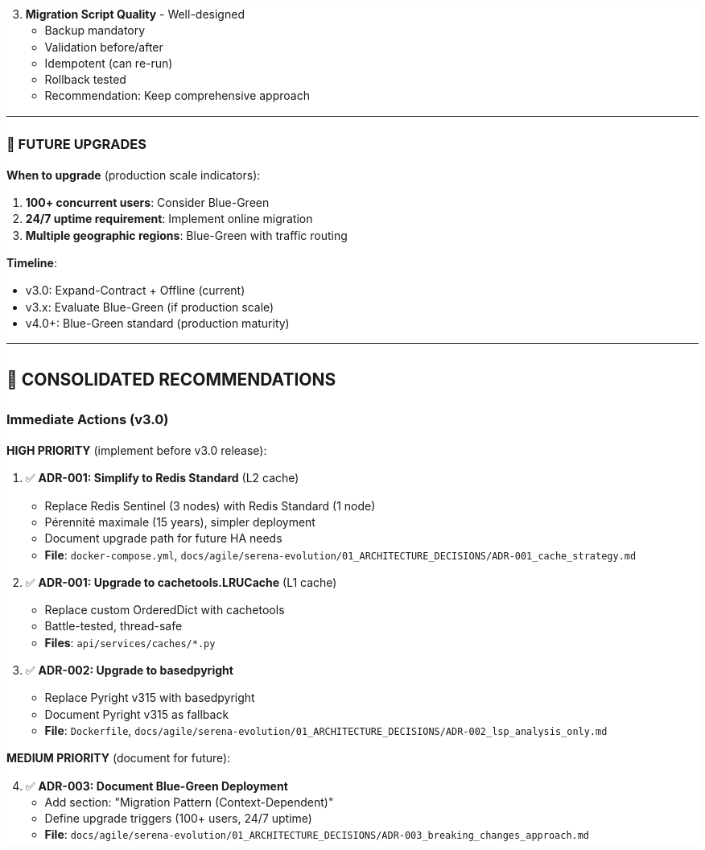 3. **Migration Script Quality** - Well-designed
   - Backup mandatory
   - Validation before/after
   - Idempotent (can re-run)
   - Rollback tested
   - Recommendation: Keep comprehensive approach

---

### 🔮 FUTURE UPGRADES

**When to upgrade** (production scale indicators):
1. **100+ concurrent users**: Consider Blue-Green
2. **24/7 uptime requirement**: Implement online migration
3. **Multiple geographic regions**: Blue-Green with traffic routing

**Timeline**:
- v3.0: Expand-Contract + Offline (current)
- v3.x: Evaluate Blue-Green (if production scale)
- v4.0+: Blue-Green standard (production maturity)

---

## 🎯 CONSOLIDATED RECOMMENDATIONS

### Immediate Actions (v3.0)

**HIGH PRIORITY** (implement before v3.0 release):

1. ✅ **ADR-001: Simplify to Redis Standard** (L2 cache)
   - Replace Redis Sentinel (3 nodes) with Redis Standard (1 node)
   - Pérennité maximale (15 years), simpler deployment
   - Document upgrade path for future HA needs
   - **File**: `docker-compose.yml`, `docs/agile/serena-evolution/01_ARCHITECTURE_DECISIONS/ADR-001_cache_strategy.md`

2. ✅ **ADR-001: Upgrade to cachetools.LRUCache** (L1 cache)
   - Replace custom OrderedDict with cachetools
   - Battle-tested, thread-safe
   - **Files**: `api/services/caches/*.py`

3. ✅ **ADR-002: Upgrade to basedpyright**
   - Replace Pyright v315 with basedpyright
   - Document Pyright v315 as fallback
   - **File**: `Dockerfile`, `docs/agile/serena-evolution/01_ARCHITECTURE_DECISIONS/ADR-002_lsp_analysis_only.md`

**MEDIUM PRIORITY** (document for future):

4. ✅ **ADR-003: Document Blue-Green Deployment**
   - Add section: "Migration Pattern (Context-Dependent)"
   - Define upgrade triggers (100+ users, 24/7 uptime)
   - **File**: `docs/agile/serena-evolution/01_ARCHITECTURE_DECISIONS/ADR-003_breaking_changes_approach.md`
